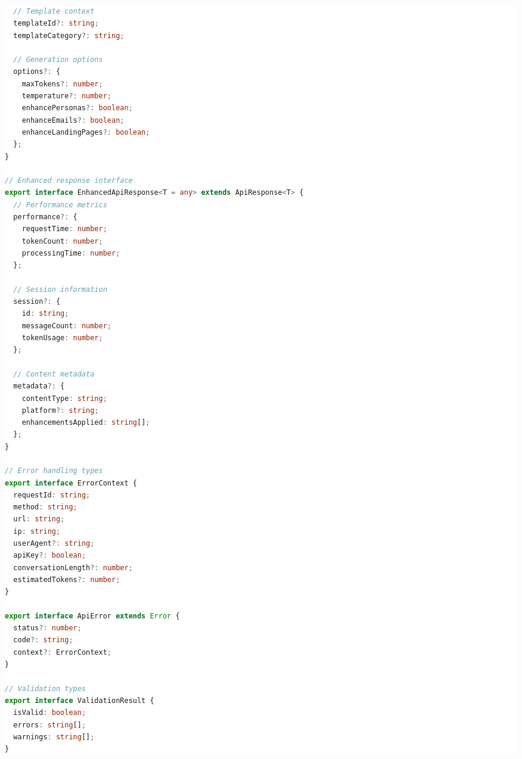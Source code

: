 ```typescript
  // Template context
  templateId?: string;
  templateCategory?: string;
  
  // Generation options
  options?: {
    maxTokens?: number;
    temperature?: number;
    enhancePersonas?: boolean;
    enhanceEmails?: boolean;
    enhanceLandingPages?: boolean;
  };
}

// Enhanced response interface
export interface EnhancedApiResponse<T = any> extends ApiResponse<T> {
  // Performance metrics
  performance?: {
    requestTime: number;
    tokenCount: number;
    processingTime: number;
  };
  
  // Session information
  session?: {
    id: string;
    messageCount: number;
    tokenUsage: number;
  };
  
  // Content metadata
  metadata?: {
    contentType: string;
    platform?: string;
    enhancementsApplied: string[];
  };
}

// Error handling types
export interface ErrorContext {
  requestId: string;
  method: string;
  url: string;
  ip: string;
  userAgent?: string;
  apiKey?: boolean;
  conversationLength?: number;
  estimatedTokens?: number;
}

export interface ApiError extends Error {
  status?: number;
  code?: string;
  context?: ErrorContext;
}

// Validation types
export interface ValidationResult {
  isValid: boolean;
  errors: string[];
  warnings: string[];
}

```